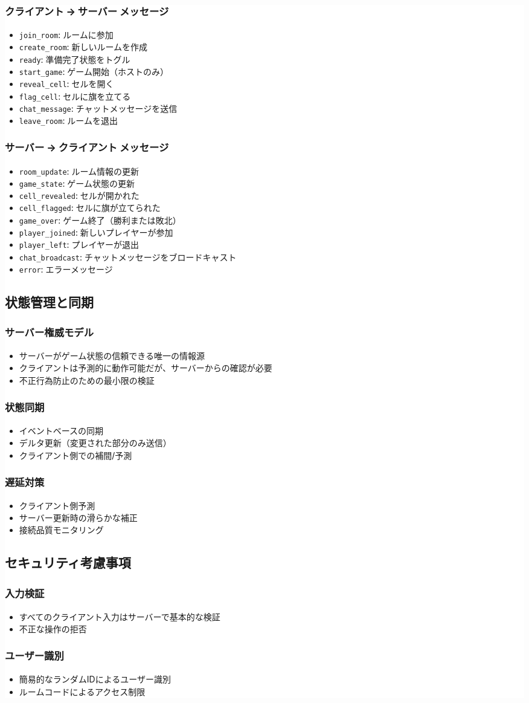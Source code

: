 ### クライアント → サーバー メッセージ
- `join_room`: ルームに参加
- `create_room`: 新しいルームを作成
- `ready`: 準備完了状態をトグル
- `start_game`: ゲーム開始（ホストのみ）
- `reveal_cell`: セルを開く
- `flag_cell`: セルに旗を立てる
- `chat_message`: チャットメッセージを送信
- `leave_room`: ルームを退出

### サーバー → クライアント メッセージ
- `room_update`: ルーム情報の更新
- `game_state`: ゲーム状態の更新
- `cell_revealed`: セルが開かれた
- `cell_flagged`: セルに旗が立てられた
- `game_over`: ゲーム終了（勝利または敗北）
- `player_joined`: 新しいプレイヤーが参加
- `player_left`: プレイヤーが退出
- `chat_broadcast`: チャットメッセージをブロードキャスト
- `error`: エラーメッセージ

## 状態管理と同期

### サーバー権威モデル
- サーバーがゲーム状態の信頼できる唯一の情報源
- クライアントは予測的に動作可能だが、サーバーからの確認が必要
- 不正行為防止のための最小限の検証

### 状態同期
- イベントベースの同期
- デルタ更新（変更された部分のみ送信）
- クライアント側での補間/予測

### 遅延対策
- クライアント側予測
- サーバー更新時の滑らかな補正
- 接続品質モニタリング

## セキュリティ考慮事項

### 入力検証
- すべてのクライアント入力はサーバーで基本的な検証
- 不正な操作の拒否

### ユーザー識別
- 簡易的なランダムIDによるユーザー識別
- ルームコードによるアクセス制限
